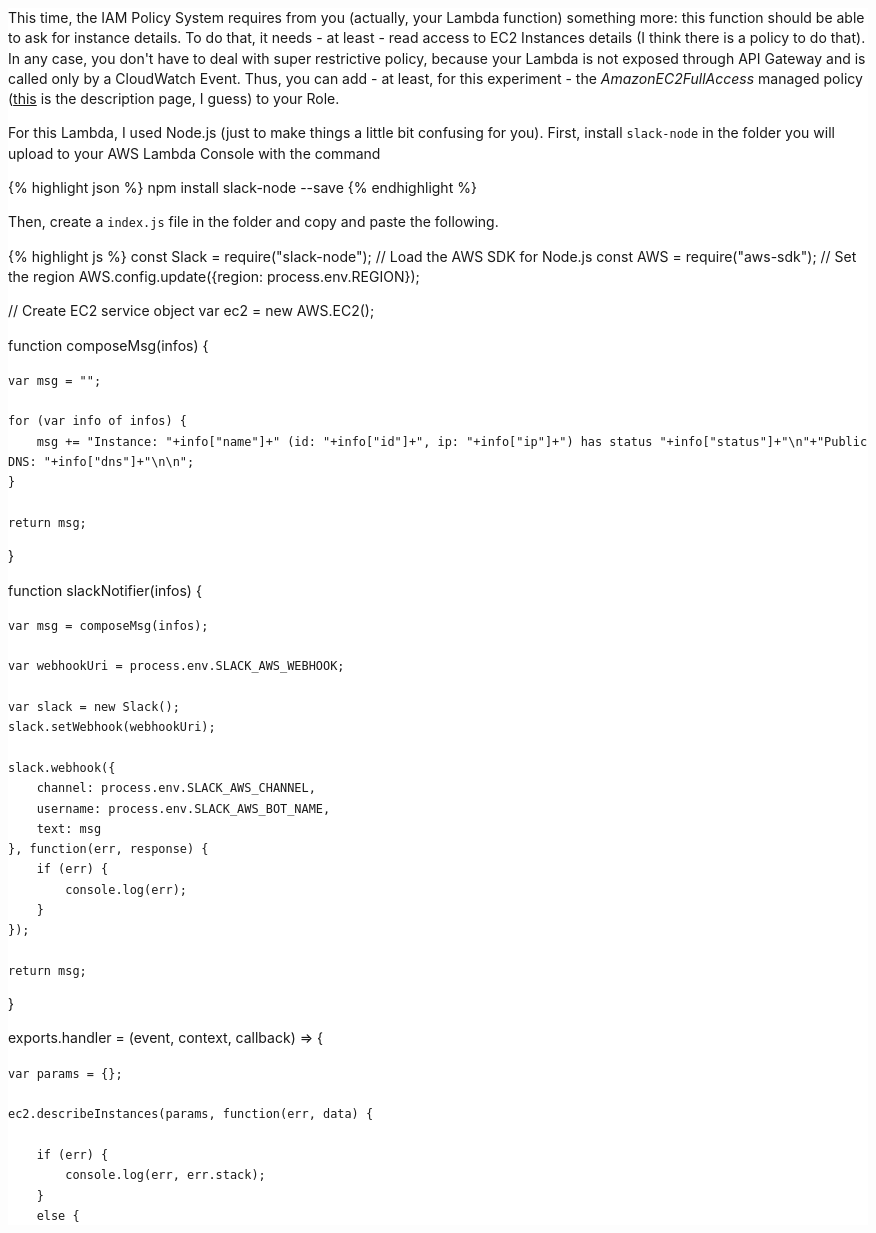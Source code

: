 This time, the IAM Policy System requires from you (actually, your Lambda function) something more: this function should be able to ask for instance details. To do that, it needs - at least - read access to EC2 Instances details (I think there is a policy to do that). In any case, you don't have to deal with super restrictive policy, because your Lambda is not exposed through API Gateway and is called only by a CloudWatch Event. Thus, you can add - at least, for this experiment - the _AmazonEC2FullAccess_ managed policy ([this](https://docs.aws.amazon.com/IAM/latest/UserGuide/reference_policies_examples_ec2_region.html) is the description page, I guess) to your Role. 

For this Lambda, I used Node.js (just to make things a little bit confusing for you). First, install ```slack-node``` in the folder you will upload to your AWS Lambda Console with the command

{% highlight json %}
npm install slack-node --save
{% endhighlight %}

Then, create a ```index.js``` file in the folder and copy and paste the following.

{% highlight js %}
const Slack = require("slack-node");
// Load the AWS SDK for Node.js
const AWS = require("aws-sdk");
// Set the region 
AWS.config.update({region: process.env.REGION});

// Create EC2 service object
var ec2 = new AWS.EC2();

function composeMsg(infos) {

    var msg = "";

    for (var info of infos) {
        msg += "Instance: "+info["name"]+" (id: "+info["id"]+", ip: "+info["ip"]+") has status "+info["status"]+"\n"+"PublicDNS: "+info["dns"]+"\n\n";
    }

    return msg;

}

function slackNotifier(infos) {

    var msg = composeMsg(infos);

    var webhookUri = process.env.SLACK_AWS_WEBHOOK;

    var slack = new Slack();
    slack.setWebhook(webhookUri);

    slack.webhook({
        channel: process.env.SLACK_AWS_CHANNEL,
        username: process.env.SLACK_AWS_BOT_NAME,
        text: msg
    }, function(err, response) {
        if (err) {
            console.log(err);
        }
    });

    return msg;

}

exports.handler = (event, context, callback) => {

    var params = {};

    ec2.describeInstances(params, function(err, data) {

        if (err) {
            console.log(err, err.stack);
        }
        else {

[^lambda]: You can find more information [here](https://aws.amazon.com/lambda/?nc1=h_ls)